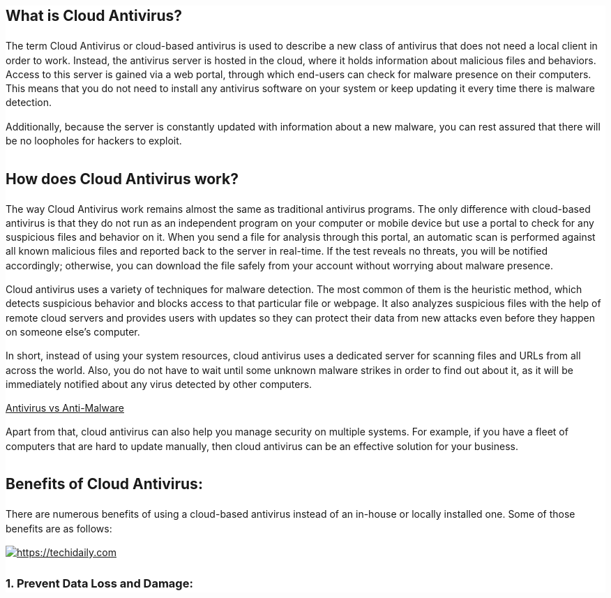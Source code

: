 ## What is Cloud Antivirus?

The term Cloud Antivirus or cloud-based antivirus is used to describe a new class of antivirus that does not need a local client in order to work. Instead, the antivirus server is hosted in the cloud, where it holds information about malicious files and behaviors. Access to this server is gained via a web portal, through which end-users can check for malware presence on their computers. This means that you do not need to install any antivirus software on your system or keep updating it every time there is malware detection.

Additionally, because the server is constantly updated with information about a new malware, you can rest assured that there will be no loopholes for hackers to exploit.

## How does Cloud Antivirus work?

The way Cloud Antivirus work remains almost the same as traditional antivirus programs. The only difference with cloud-based antivirus is that they do not run as an independent program on your computer or mobile device but use a portal to check for any suspicious files and behavior on it. When you send a file for analysis through this portal, an automatic scan is performed against all known malicious files and reported back to the server in real-time. If the test reveals no threats, you will be notified accordingly; otherwise, you can download the file safely from your account without worrying about malware presence. 

Cloud antivirus uses a variety of techniques for malware detection. The most common of them is the heuristic method, which detects suspicious behavior and blocks access to that particular file or webpage. It also analyzes suspicious files with the help of remote cloud servers and provides users with updates so they can protect their data from new attacks even before they happen on someone else’s computer.

In short, instead of using your system resources, cloud antivirus uses a dedicated server for scanning files and URLs from all across the world. Also, you do not have to wait until some unknown malware strikes in order to find out about it, as it will be immediately notified about any virus detected by other computers.

[Antivirus vs Anti-Malware](https://tools.techidaily.com/malwarefox/products/)

Apart from that, cloud antivirus can also help you manage security on multiple systems. For example, if you have a fleet of computers that are hard to update manually, then cloud antivirus can be an effective solution for your business.

## Benefits of Cloud Antivirus:

There are numerous benefits of using a cloud-based antivirus instead of an in-house or locally installed one. Some of those benefits are as follows:


<a href="https://appsumo.8odi.net/c/5597632/2130869/7443" target="_top" id="2130869">
  <img src="//a.impactradius-go.com/display-ad/7443-2130869" border="0" alt="https://techidaily.com" width="600" height="90"/>
</a>
<img height="0" width="0" src="https://appsumo.8odi.net/i/5597632/2130869/7443" style="position:absolute;visibility:hidden;" border="0" />


### **1\. Prevent Data Loss and Damage:**
